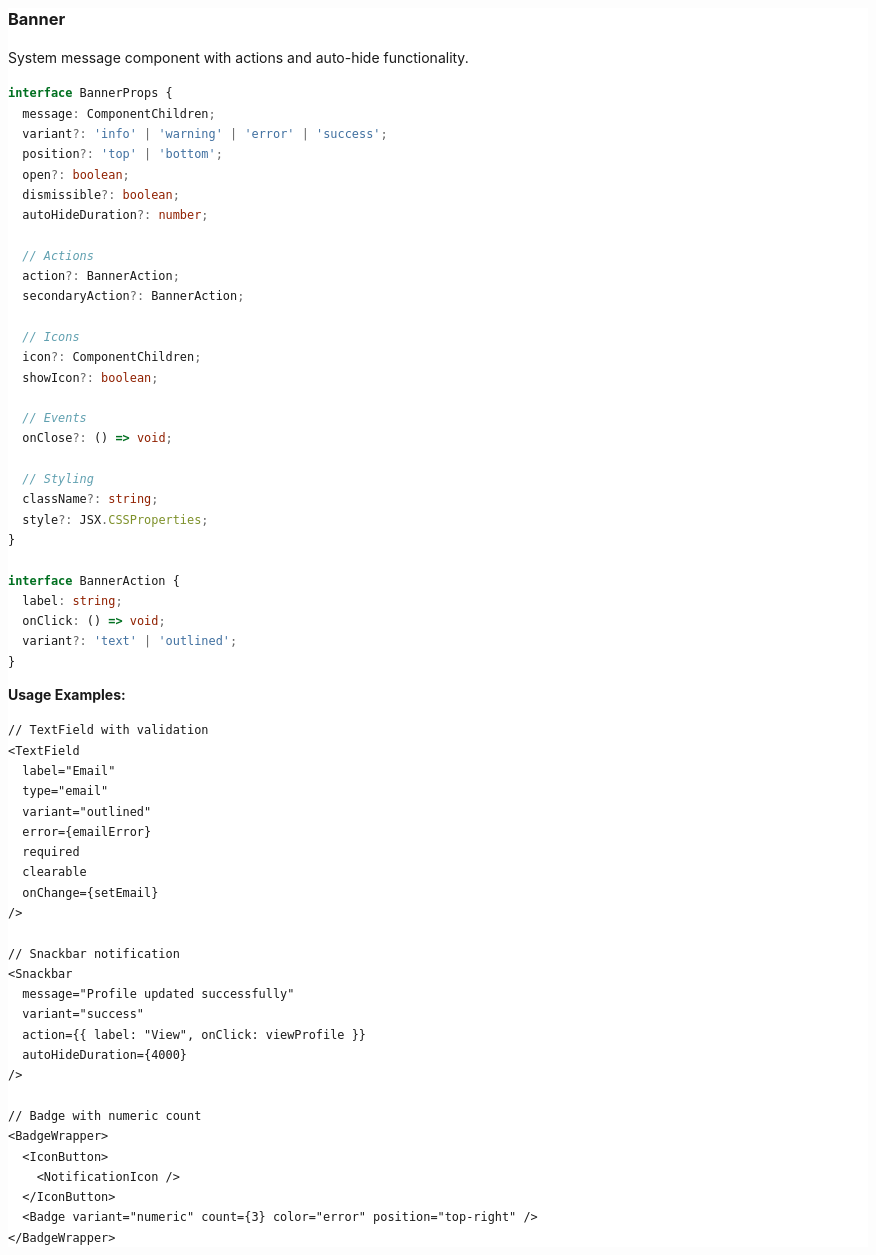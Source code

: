 ### Banner

System message component with actions and auto-hide functionality.

```typescript
interface BannerProps {
  message: ComponentChildren;
  variant?: 'info' | 'warning' | 'error' | 'success';
  position?: 'top' | 'bottom';
  open?: boolean;
  dismissible?: boolean;
  autoHideDuration?: number;

  // Actions
  action?: BannerAction;
  secondaryAction?: BannerAction;

  // Icons
  icon?: ComponentChildren;
  showIcon?: boolean;

  // Events
  onClose?: () => void;

  // Styling
  className?: string;
  style?: JSX.CSSProperties;
}

interface BannerAction {
  label: string;
  onClick: () => void;
  variant?: 'text' | 'outlined';
}
```

**Usage Examples:**

```tsx
// TextField with validation
<TextField
  label="Email"
  type="email"
  variant="outlined"
  error={emailError}
  required
  clearable
  onChange={setEmail}
/>

// Snackbar notification
<Snackbar
  message="Profile updated successfully"
  variant="success"
  action={{ label: "View", onClick: viewProfile }}
  autoHideDuration={4000}
/>

// Badge with numeric count
<BadgeWrapper>
  <IconButton>
    <NotificationIcon />
  </IconButton>
  <Badge variant="numeric" count={3} color="error" position="top-right" />
</BadgeWrapper>
```